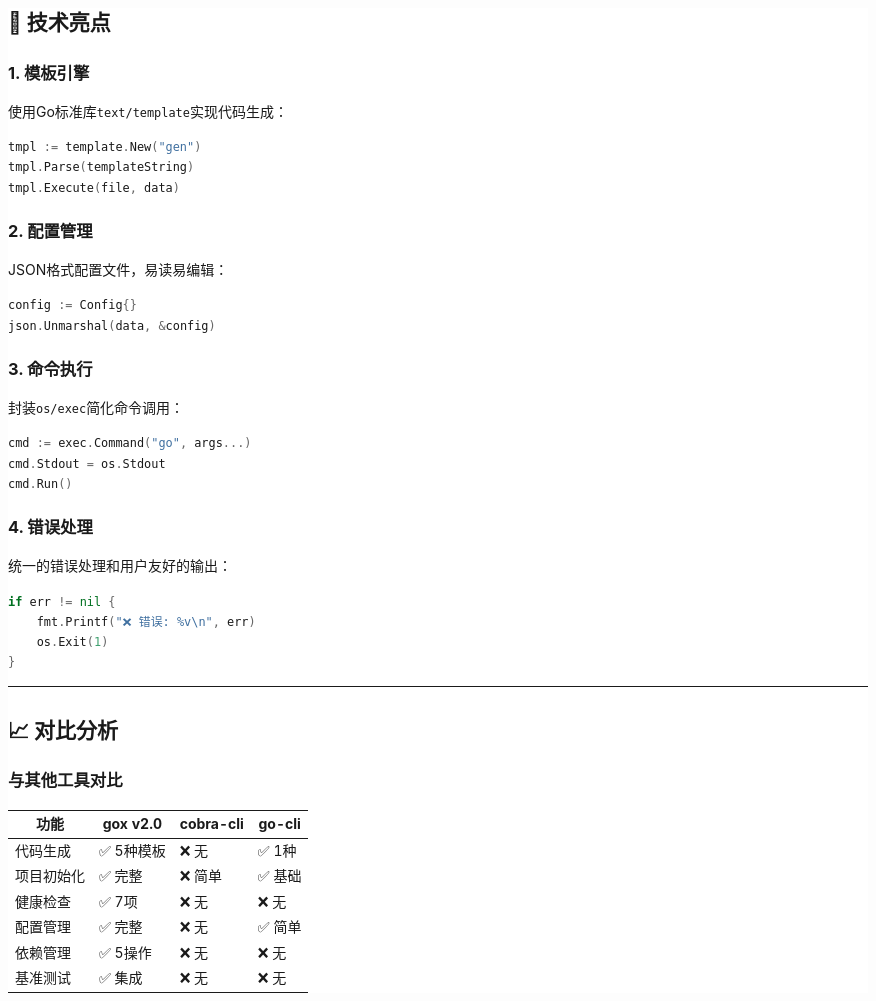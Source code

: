 
## 🎯 技术亮点

### 1. 模板引擎

使用Go标准库`text/template`实现代码生成：

```go
tmpl := template.New("gen")
tmpl.Parse(templateString)
tmpl.Execute(file, data)
```

### 2. 配置管理

JSON格式配置文件，易读易编辑：

```go
config := Config{}
json.Unmarshal(data, &config)
```

### 3. 命令执行

封装`os/exec`简化命令调用：

```go
cmd := exec.Command("go", args...)
cmd.Stdout = os.Stdout
cmd.Run()
```

### 4. 错误处理

统一的错误处理和用户友好的输出：

```go
if err != nil {
    fmt.Printf("❌ 错误: %v\n", err)
    os.Exit(1)
}
```

---

## 📈 对比分析

### 与其他工具对比

| 功能 | gox v2.0 | cobra-cli | go-cli |
|------|----------|-----------|--------|
| 代码生成 | ✅ 5种模板 | ❌ 无 | ✅ 1种 |
| 项目初始化 | ✅ 完整 | ❌ 简单 | ✅ 基础 |
| 健康检查 | ✅ 7项 | ❌ 无 | ❌ 无 |
| 配置管理 | ✅ 完整 | ❌ 无 | ✅ 简单 |
| 依赖管理 | ✅ 5操作 | ❌ 无 | ❌ 无 |
| 基准测试 | ✅ 集成 | ❌ 无 | ❌ 无 |

